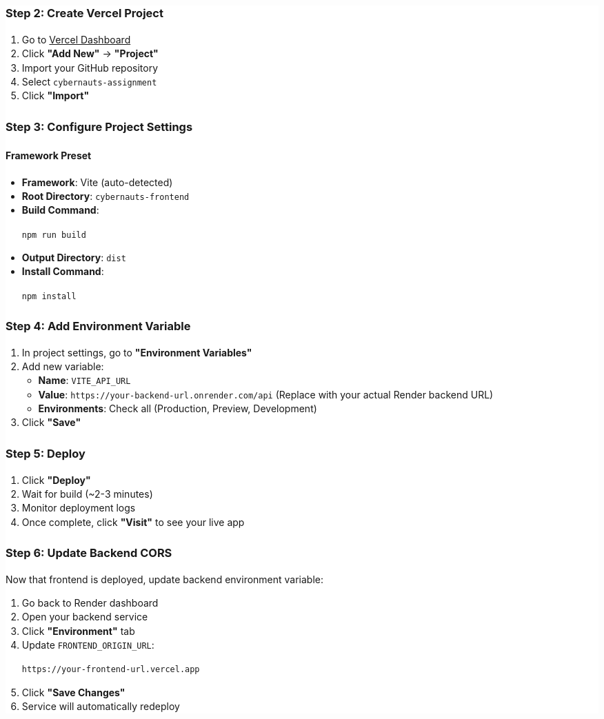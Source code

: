 ### Step 2: Create Vercel Project

1. Go to [Vercel Dashboard](https://vercel.com/dashboard)
2. Click **"Add New"** → **"Project"**
3. Import your GitHub repository
4. Select `cybernauts-assignment`
5. Click **"Import"**

### Step 3: Configure Project Settings

#### Framework Preset
- **Framework**: Vite (auto-detected)
- **Root Directory**: `cybernauts-frontend`
- **Build Command**: 
  ```bash
  npm run build
  ```
- **Output Directory**: `dist`
- **Install Command**: 
  ```bash
  npm install
  ```

### Step 4: Add Environment Variable

1. In project settings, go to **"Environment Variables"**
2. Add new variable:
   - **Name**: `VITE_API_URL`
   - **Value**: `https://your-backend-url.onrender.com/api`
     (Replace with your actual Render backend URL)
   - **Environments**: Check all (Production, Preview, Development)
3. Click **"Save"**

### Step 5: Deploy

1. Click **"Deploy"**
2. Wait for build (~2-3 minutes)
3. Monitor deployment logs
4. Once complete, click **"Visit"** to see your live app

### Step 6: Update Backend CORS

Now that frontend is deployed, update backend environment variable:

1. Go back to Render dashboard
2. Open your backend service
3. Click **"Environment"** tab
4. Update `FRONTEND_ORIGIN_URL`:
   ```
   https://your-frontend-url.vercel.app
   ```
5. Click **"Save Changes"**
6. Service will automatically redeploy
